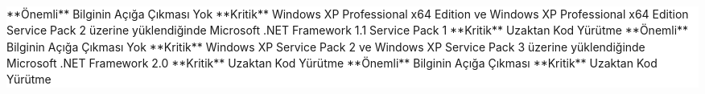 </td>
<td style="border:1px solid black;">
**Önemli**  
Bilginin Açığa Çıkması

</td>
<td style="border:1px solid black;">
Yok
</td>
<td style="border:1px solid black;">
**Kritik**
</td>
</tr>
<tr class="alternateRow">
<td style="border:1px solid black;">
Windows XP Professional x64 Edition ve Windows XP Professional x64 Edition Service Pack 2 üzerine yüklendiğinde Microsoft .NET Framework 1.1 Service Pack 1
</td>
<td style="border:1px solid black;">
**Kritik**  
Uzaktan Kod Yürütme

</td>
<td style="border:1px solid black;">
**Önemli**  
Bilginin Açığa Çıkması

</td>
<td style="border:1px solid black;">
Yok
</td>
<td style="border:1px solid black;">
**Kritik**
</td>
</tr>
<tr>
<td style="border:1px solid black;">
Windows XP Service Pack 2 ve Windows XP Service Pack 3 üzerine yüklendiğinde Microsoft .NET Framework 2.0
</td>
<td style="border:1px solid black;">
**Kritik**  
Uzaktan Kod Yürütme

</td>
<td style="border:1px solid black;">
**Önemli**  
Bilginin Açığa Çıkması

</td>
<td style="border:1px solid black;">
**Kritik**  
Uzaktan Kod Yürütme
